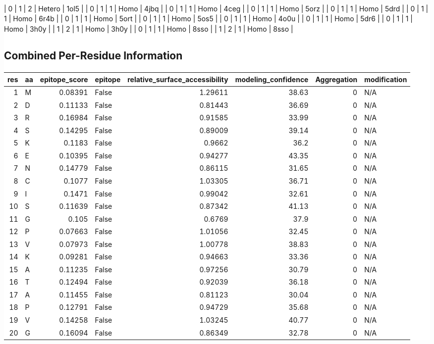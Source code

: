 |            0 |          1 |            2 | Hetero        | 1ol5         |
|            0 |          1 |            1 | Homo          | 4jbq         |
|            0 |          1 |            1 | Homo          | 4ceg         |
|            0 |          1 |            1 | Homo          | 5orz         |
|            0 |          1 |            1 | Homo          | 5drd         |
|            0 |          1 |            1 | Homo          | 6r4b         |
|            0 |          1 |            1 | Homo          | 5ort         |
|            0 |          1 |            1 | Homo          | 5os5         |
|            0 |          1 |            1 | Homo          | 4o0u         |
|            0 |          1 |            1 | Homo          | 5dr6         |
|            0 |          1 |            1 | Homo          | 3h0y         |
|            1 |          2 |            1 | Homo          | 3h0y         |
|            0 |          1 |            1 | Homo          | 8sso         |
|            1 |          2 |            1 | Homo          | 8sso         |

## Combined Per-Residue Information

|   res | aa   |   epitope_score | epitope   |   relative_surface_accessibility |   modeling_confidence |   Aggregation | modification                  |
|------:|:-----|----------------:|:----------|---------------------------------:|----------------------:|--------------:|:------------------------------|
|     1 | M    |         0.08391 | False     |                          1.29611 |                 38.63 |         0     | N/A                           |
|     2 | D    |         0.11133 | False     |                          0.81443 |                 36.69 |         0     | N/A                           |
|     3 | R    |         0.16984 | False     |                          0.91585 |                 33.99 |         0     | N/A                           |
|     4 | S    |         0.14295 | False     |                          0.89009 |                 39.14 |         0     | N/A                           |
|     5 | K    |         0.1183  | False     |                          0.9662  |                 36.2  |         0     | N/A                           |
|     6 | E    |         0.10395 | False     |                          0.94277 |                 43.35 |         0     | N/A                           |
|     7 | N    |         0.14779 | False     |                          0.86115 |                 31.65 |         0     | N/A                           |
|     8 | C    |         0.1077  | False     |                          1.03305 |                 36.71 |         0     | N/A                           |
|     9 | I    |         0.1471  | False     |                          0.99042 |                 32.61 |         0     | N/A                           |
|    10 | S    |         0.11639 | False     |                          0.87342 |                 41.13 |         0     | N/A                           |
|    11 | G    |         0.105   | False     |                          0.6769  |                 37.9  |         0     | N/A                           |
|    12 | P    |         0.07663 | False     |                          1.01056 |                 32.45 |         0     | N/A                           |
|    13 | V    |         0.07973 | False     |                          1.00778 |                 38.83 |         0     | N/A                           |
|    14 | K    |         0.09281 | False     |                          0.94663 |                 33.36 |         0     | N/A                           |
|    15 | A    |         0.11235 | False     |                          0.97256 |                 30.79 |         0     | N/A                           |
|    16 | T    |         0.12494 | False     |                          0.92039 |                 36.18 |         0     | N/A                           |
|    17 | A    |         0.11455 | False     |                          0.81123 |                 30.04 |         0     | N/A                           |
|    18 | P    |         0.12791 | False     |                          0.94729 |                 35.68 |         0     | N/A                           |
|    19 | V    |         0.14258 | False     |                          1.03245 |                 40.77 |         0     | N/A                           |
|    20 | G    |         0.16094 | False     |                          0.86349 |                 32.78 |         0     | N/A                           |
